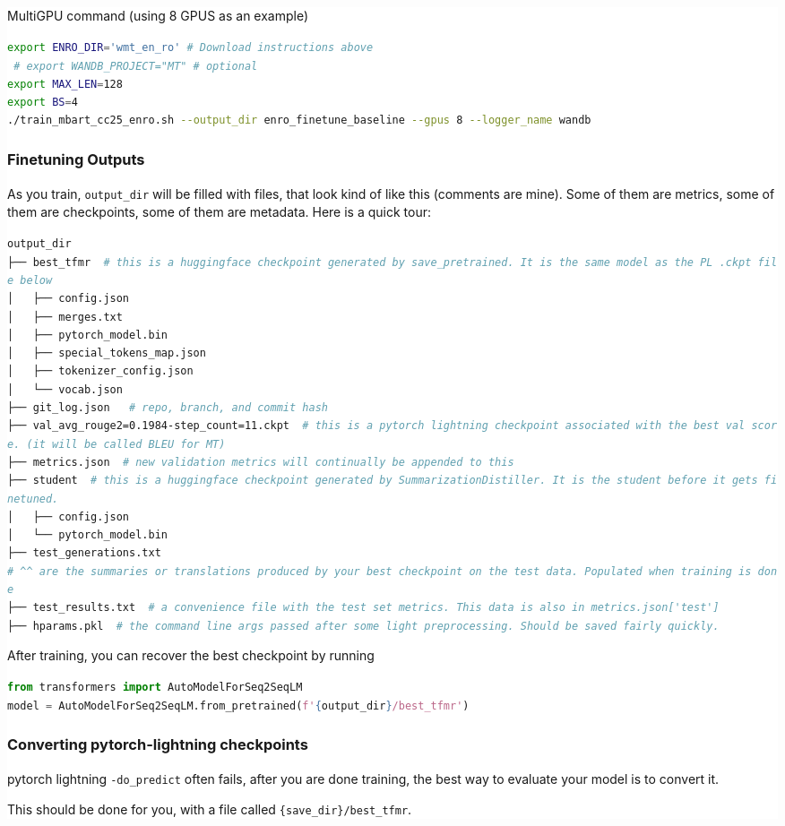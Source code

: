 MultiGPU command
(using 8 GPUS as an example)
```bash
export ENRO_DIR='wmt_en_ro' # Download instructions above
 # export WANDB_PROJECT="MT" # optional
export MAX_LEN=128
export BS=4
./train_mbart_cc25_enro.sh --output_dir enro_finetune_baseline --gpus 8 --logger_name wandb
```
### Finetuning Outputs
As you train, `output_dir` will be filled with files, that look kind of like this (comments are mine).
Some of them are metrics, some of them are checkpoints, some of them are metadata. Here is a quick tour:

```bash
output_dir
├── best_tfmr  # this is a huggingface checkpoint generated by save_pretrained. It is the same model as the PL .ckpt file below
│   ├── config.json
│   ├── merges.txt
│   ├── pytorch_model.bin
│   ├── special_tokens_map.json
│   ├── tokenizer_config.json
│   └── vocab.json
├── git_log.json   # repo, branch, and commit hash
├── val_avg_rouge2=0.1984-step_count=11.ckpt  # this is a pytorch lightning checkpoint associated with the best val score. (it will be called BLEU for MT)
├── metrics.json  # new validation metrics will continually be appended to this
├── student  # this is a huggingface checkpoint generated by SummarizationDistiller. It is the student before it gets finetuned.
│   ├── config.json
│   └── pytorch_model.bin
├── test_generations.txt
# ^^ are the summaries or translations produced by your best checkpoint on the test data. Populated when training is done
├── test_results.txt  # a convenience file with the test set metrics. This data is also in metrics.json['test']
├── hparams.pkl  # the command line args passed after some light preprocessing. Should be saved fairly quickly.
```
After training, you can recover the best checkpoint by running
```python
from transformers import AutoModelForSeq2SeqLM
model = AutoModelForSeq2SeqLM.from_pretrained(f'{output_dir}/best_tfmr')
```

### Converting pytorch-lightning checkpoints
pytorch lightning ``-do_predict`` often fails, after you are done training, the best way to evaluate your model is to convert it.

This should be done for you, with a file called `{save_dir}/best_tfmr`. 
